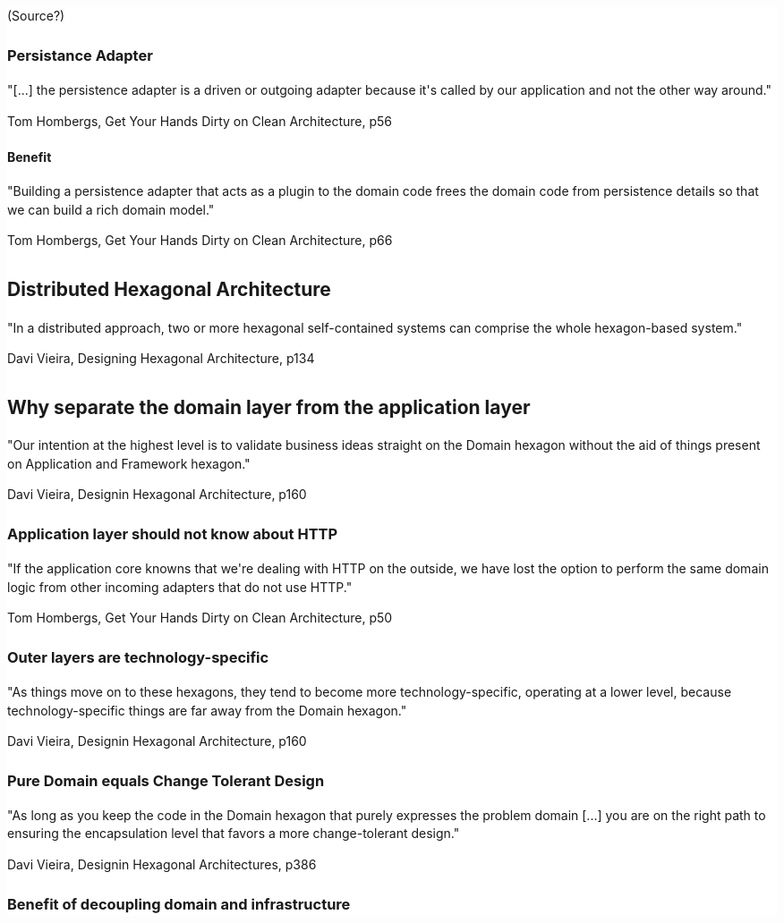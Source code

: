 (Source?)

### Persistance Adapter

"[...] the persistence adapter is a driven or outgoing adapter because it's called by our application and not the other way around."

Tom Hombergs, Get Your Hands Dirty on Clean Architecture, p56

#### Benefit

"Building a persistence adapter that acts as a plugin to the domain code frees the domain code from persistence details so that we can build a rich domain model."

Tom Hombergs, Get Your Hands Dirty on Clean 
Architecture, p66

## Distributed Hexagonal Architecture

"In a distributed approach, two or more hexagonal self-contained systems can comprise the whole hexagon-based system."

Davi Vieira, Designing Hexagonal Architecture, p134

## Why separate the domain layer from the application layer

"Our intention at the highest level is to validate business ideas straight on the Domain hexagon without the aid of things present on Application and Framework hexagon."

Davi Vieira, Designin Hexagonal Architecture, p160

### Application layer should not know about HTTP

"If the application core knowns that we're dealing with HTTP on the outside, we have lost the option to perform the same domain logic from other incoming adapters that do not use HTTP."

Tom Hombergs, Get Your Hands Dirty on Clean Architecture, p50

### Outer layers are technology-specific

"As things move on to these hexagons, they tend to become more technology-specific, operating at a lower level, because technology-specific things are far away from the Domain hexagon."

Davi Vieira, Designin Hexagonal Architecture, p160

### Pure Domain equals Change Tolerant Design

"As long as you keep the code in the Domain hexagon that purely expresses the problem domain [...] you are on the right path to ensuring the encapsulation level that favors a more change-tolerant design."

Davi Vieira, Designin Hexagonal Architectures, p386

### Benefit of decoupling domain and infrastructure
